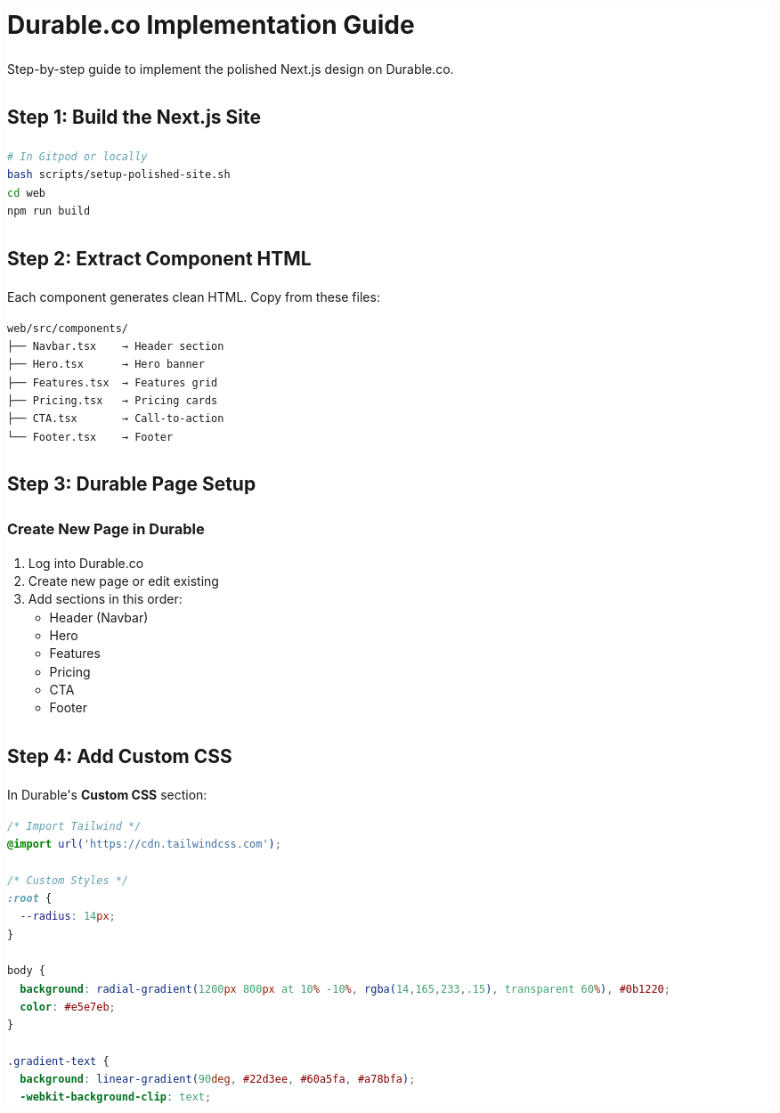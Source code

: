 # Durable.co Implementation Guide

Step-by-step guide to implement the polished Next.js design on Durable.co.

## Step 1: Build the Next.js Site

```bash
# In Gitpod or locally
bash scripts/setup-polished-site.sh
cd web
npm run build
```

## Step 2: Extract Component HTML

Each component generates clean HTML. Copy from these files:

```
web/src/components/
├── Navbar.tsx    → Header section
├── Hero.tsx      → Hero banner
├── Features.tsx  → Features grid
├── Pricing.tsx   → Pricing cards
├── CTA.tsx       → Call-to-action
└── Footer.tsx    → Footer
```

## Step 3: Durable Page Setup

### Create New Page in Durable

1. Log into Durable.co
2. Create new page or edit existing
3. Add sections in this order:
   - Header (Navbar)
   - Hero
   - Features
   - Pricing
   - CTA
   - Footer

## Step 4: Add Custom CSS

In Durable's **Custom CSS** section:

```css
/* Import Tailwind */
@import url('https://cdn.tailwindcss.com');

/* Custom Styles */
:root {
  --radius: 14px;
}

body {
  background: radial-gradient(1200px 800px at 10% -10%, rgba(14,165,233,.15), transparent 60%), #0b1220;
  color: #e5e7eb;
}

.gradient-text {
  background: linear-gradient(90deg, #22d3ee, #60a5fa, #a78bfa);
  -webkit-background-clip: text;
```